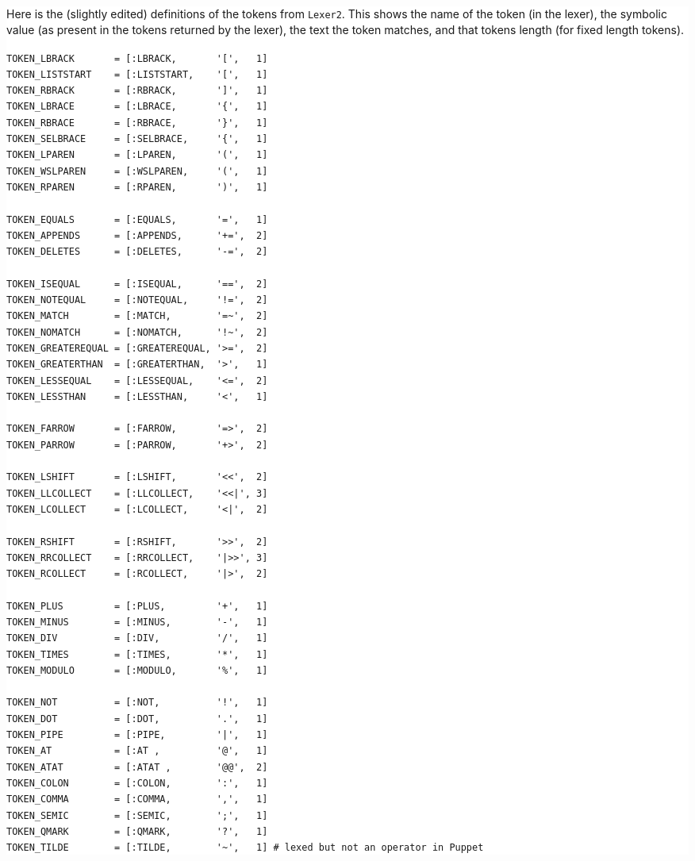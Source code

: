 Here is the (slightly edited) definitions of the tokens from `Lexer2`. This shows the name of the token (in the lexer),
the symbolic value (as present in the tokens returned by the lexer), the text the token matches, and that tokens length (for fixed length tokens).

    TOKEN_LBRACK       = [:LBRACK,       '[',   1]
    TOKEN_LISTSTART    = [:LISTSTART,    '[',   1]
    TOKEN_RBRACK       = [:RBRACK,       ']',   1]
    TOKEN_LBRACE       = [:LBRACE,       '{',   1]
    TOKEN_RBRACE       = [:RBRACE,       '}',   1]
    TOKEN_SELBRACE     = [:SELBRACE,     '{',   1]
    TOKEN_LPAREN       = [:LPAREN,       '(',   1]
    TOKEN_WSLPAREN     = [:WSLPAREN,     '(',   1]
    TOKEN_RPAREN       = [:RPAREN,       ')',   1]

    TOKEN_EQUALS       = [:EQUALS,       '=',   1]
    TOKEN_APPENDS      = [:APPENDS,      '+=',  2]
    TOKEN_DELETES      = [:DELETES,      '-=',  2]

    TOKEN_ISEQUAL      = [:ISEQUAL,      '==',  2]
    TOKEN_NOTEQUAL     = [:NOTEQUAL,     '!=',  2]
    TOKEN_MATCH        = [:MATCH,        '=~',  2]
    TOKEN_NOMATCH      = [:NOMATCH,      '!~',  2]
    TOKEN_GREATEREQUAL = [:GREATEREQUAL, '>=',  2]
    TOKEN_GREATERTHAN  = [:GREATERTHAN,  '>',   1]
    TOKEN_LESSEQUAL    = [:LESSEQUAL,    '<=',  2]
    TOKEN_LESSTHAN     = [:LESSTHAN,     '<',   1]

    TOKEN_FARROW       = [:FARROW,       '=>',  2]
    TOKEN_PARROW       = [:PARROW,       '+>',  2]

    TOKEN_LSHIFT       = [:LSHIFT,       '<<',  2]
    TOKEN_LLCOLLECT    = [:LLCOLLECT,    '<<|', 3]
    TOKEN_LCOLLECT     = [:LCOLLECT,     '<|',  2]

    TOKEN_RSHIFT       = [:RSHIFT,       '>>',  2]
    TOKEN_RRCOLLECT    = [:RRCOLLECT,    '|>>', 3]
    TOKEN_RCOLLECT     = [:RCOLLECT,     '|>',  2]

    TOKEN_PLUS         = [:PLUS,         '+',   1]
    TOKEN_MINUS        = [:MINUS,        '-',   1]
    TOKEN_DIV          = [:DIV,          '/',   1]
    TOKEN_TIMES        = [:TIMES,        '*',   1]
    TOKEN_MODULO       = [:MODULO,       '%',   1]

    TOKEN_NOT          = [:NOT,          '!',   1]
    TOKEN_DOT          = [:DOT,          '.',   1]
    TOKEN_PIPE         = [:PIPE,         '|',   1]
    TOKEN_AT           = [:AT ,          '@',   1]
    TOKEN_ATAT         = [:ATAT ,        '@@',  2]
    TOKEN_COLON        = [:COLON,        ':',   1]
    TOKEN_COMMA        = [:COMMA,        ',',   1]
    TOKEN_SEMIC        = [:SEMIC,        ';',   1]
    TOKEN_QMARK        = [:QMARK,        '?',   1]
    TOKEN_TILDE        = [:TILDE,        '~',   1] # lexed but not an operator in Puppet


[1]: https://github.com/danzilio/puppet-lint-metrics-check/blob/master/lib/puppet-lint/metrics/abc.rb
[2]: https://github.com/puppetlabs/puppet/blob/master/lib/puppet/pops/validation/checker4_0.rb
[3]: https://github.com/puppetlabs/puppet/blob/master/lib/puppet/pops/issues.rb
[4]: https://github.com/puppetlabs/puppet/blob/master/lib/puppet/pops/label_provider.rb
[5]: https://github.com/puppetlabs/puppet/blob/master/lib/puppet/pops/validation.rb
[6]: https://gist.github.com/hlindberg/3f08f1c4d9d2b824eee003a48714edd8
[7]: https://puppet-on-the-edge.blogspot.com.mt/2014/02/puppet-internals-polymorphic-dispatch.html
[8]: https://puppet-on-the-edge.blogspot.com.mt/2014/02/puppet-internals-location-processing.html
[9]: https://puppet-on-the-edge.blogspot.com.mt/2014/02/puppet-internals-adapter-pattern.html